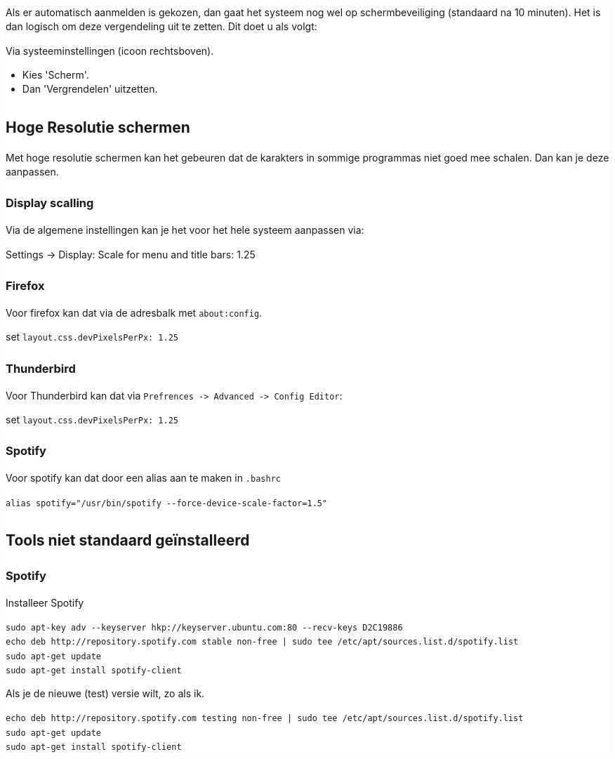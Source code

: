 Als er automatisch aanmelden is gekozen, dan gaat het systeem nog wel op schermbeveiliging (standaard na 10 minuten). Het is dan logisch om deze vergendeling uit te zetten. Dit doet u als volgt:

Via systeeminstellingen (icoon rechtsboven).
- Kies 'Scherm'.
- Dan 'Vergrendelen' uitzetten.


## Hoge Resolutie schermen

Met hoge resolutie schermen kan het gebeuren dat de karakters in sommige programmas niet goed mee schalen. Dan kan je deze aanpassen.

### Display scalling

Via de algemene instellingen kan je het voor het hele systeem aanpassen via:

Settings -> Display: Scale for menu and title bars: 1.25

### Firefox
Voor firefox kan dat via de adresbalk met `about:config`.

set `layout.css.devPixelsPerPx: 1.25`

### Thunderbird

Voor Thunderbird kan dat via `Prefrences -> Advanced -> Config Editor`:

set `layout.css.devPixelsPerPx: 1.25`

### Spotify

Voor spotify kan dat door een alias aan te maken in `.bashrc`

    alias spotify="/usr/bin/spotify --force-device-scale-factor=1.5"

## Tools niet standaard geïnstalleerd

### Spotify

Installeer Spotify

    sudo apt-key adv --keyserver hkp://keyserver.ubuntu.com:80 --recv-keys D2C19886
    echo deb http://repository.spotify.com stable non-free | sudo tee /etc/apt/sources.list.d/spotify.list
    sudo apt-get update
    sudo apt-get install spotify-client

Als je de nieuwe (test) versie wilt, zo als ik.

    echo deb http://repository.spotify.com testing non-free | sudo tee /etc/apt/sources.list.d/spotify.list
    sudo apt-get update
    sudo apt-get install spotify-client
